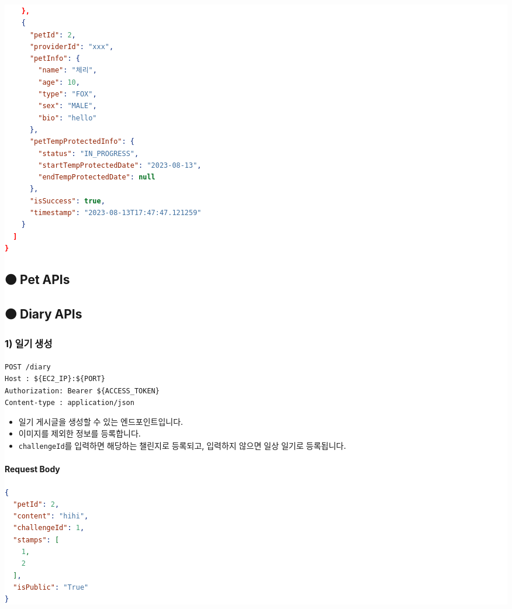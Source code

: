 ```json
    },
    {
      "petId": 2,
      "providerId": "xxx",
      "petInfo": {
        "name": "체리",
        "age": 10,
        "type": "FOX",
        "sex": "MALE",
        "bio": "hello"
      },
      "petTempProtectedInfo": {
        "status": "IN_PROGRESS",
        "startTempProtectedDate": "2023-08-13",
        "endTempProtectedDate": null
      },
      "isSuccess": true,
      "timestamp": "2023-08-13T17:47:47.121259"
    }
  ]
}
```

## 🟠 Pet APIs

## 🟠 Diary APIs

### 1) 일기 생성

```text
POST /diary
Host : ${EC2_IP}:${PORT}
Authorization: Bearer ${ACCESS_TOKEN}
Content-type : application/json
```

- 일기 게시글을 생성할 수 있는 엔드포인트입니다.
- 이미지를 제외한 정보를 등록합니다.
- `challengeId`를 입력하면 해당하는 챌린지로 등록되고, 입력하지 않으면 일상 일기로 등록됩니다.

#### Request Body

```json
{
  "petId": 2,
  "content": "hihi",
  "challengeId": 1,
  "stamps": [
    1,
    2
  ],
  "isPublic": "True"
}
```
